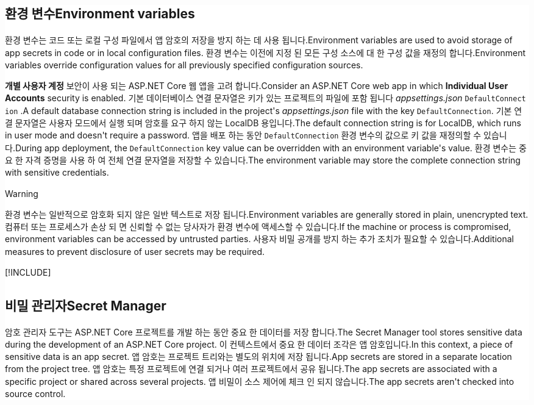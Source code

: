 
## <a name="environment-variables"></a><span data-ttu-id="c8e66-112">환경 변수</span><span class="sxs-lookup"><span data-stu-id="c8e66-112">Environment variables</span></span>

<span data-ttu-id="c8e66-113">환경 변수는 코드 또는 로컬 구성 파일에서 앱 암호의 저장을 방지 하는 데 사용 됩니다.</span><span class="sxs-lookup"><span data-stu-id="c8e66-113">Environment variables are used to avoid storage of app secrets in code or in local configuration files.</span></span> <span data-ttu-id="c8e66-114">환경 변수는 이전에 지정 된 모든 구성 소스에 대 한 구성 값을 재정의 합니다.</span><span class="sxs-lookup"><span data-stu-id="c8e66-114">Environment variables override configuration values for all previously specified configuration sources.</span></span>

<span data-ttu-id="c8e66-115">**개별 사용자 계정** 보안이 사용 되는 ASP.NET Core 웹 앱을 고려 합니다.</span><span class="sxs-lookup"><span data-stu-id="c8e66-115">Consider an ASP.NET Core web app in which **Individual User Accounts** security is enabled.</span></span> <span data-ttu-id="c8e66-116">기본 데이터베이스 연결 문자열은 키가 있는 프로젝트의 파일에 포함 됩니다 *appsettings.json* `DefaultConnection` .</span><span class="sxs-lookup"><span data-stu-id="c8e66-116">A default database connection string is included in the project's *appsettings.json* file with the key `DefaultConnection`.</span></span> <span data-ttu-id="c8e66-117">기본 연결 문자열은 사용자 모드에서 실행 되며 암호를 요구 하지 않는 LocalDB 용입니다.</span><span class="sxs-lookup"><span data-stu-id="c8e66-117">The default connection string is for LocalDB, which runs in user mode and doesn't require a password.</span></span> <span data-ttu-id="c8e66-118">앱을 배포 하는 동안 `DefaultConnection` 환경 변수의 값으로 키 값을 재정의할 수 있습니다.</span><span class="sxs-lookup"><span data-stu-id="c8e66-118">During app deployment, the `DefaultConnection` key value can be overridden with an environment variable's value.</span></span> <span data-ttu-id="c8e66-119">환경 변수는 중요 한 자격 증명을 사용 하 여 전체 연결 문자열을 저장할 수 있습니다.</span><span class="sxs-lookup"><span data-stu-id="c8e66-119">The environment variable may store the complete connection string with sensitive credentials.</span></span>

> [!WARNING]
> <span data-ttu-id="c8e66-120">환경 변수는 일반적으로 암호화 되지 않은 일반 텍스트로 저장 됩니다.</span><span class="sxs-lookup"><span data-stu-id="c8e66-120">Environment variables are generally stored in plain, unencrypted text.</span></span> <span data-ttu-id="c8e66-121">컴퓨터 또는 프로세스가 손상 되 면 신뢰할 수 없는 당사자가 환경 변수에 액세스할 수 있습니다.</span><span class="sxs-lookup"><span data-stu-id="c8e66-121">If the machine or process is compromised, environment variables can be accessed by untrusted parties.</span></span> <span data-ttu-id="c8e66-122">사용자 비밀 공개를 방지 하는 추가 조치가 필요할 수 있습니다.</span><span class="sxs-lookup"><span data-stu-id="c8e66-122">Additional measures to prevent disclosure of user secrets may be required.</span></span>

[!INCLUDE[](~/includes/environmentVarableColon.md)]

## <a name="secret-manager"></a><span data-ttu-id="c8e66-123">비밀 관리자</span><span class="sxs-lookup"><span data-stu-id="c8e66-123">Secret Manager</span></span>

<span data-ttu-id="c8e66-124">암호 관리자 도구는 ASP.NET Core 프로젝트를 개발 하는 동안 중요 한 데이터를 저장 합니다.</span><span class="sxs-lookup"><span data-stu-id="c8e66-124">The Secret Manager tool stores sensitive data during the development of an ASP.NET Core project.</span></span> <span data-ttu-id="c8e66-125">이 컨텍스트에서 중요 한 데이터 조각은 앱 암호입니다.</span><span class="sxs-lookup"><span data-stu-id="c8e66-125">In this context, a piece of sensitive data is an app secret.</span></span> <span data-ttu-id="c8e66-126">앱 암호는 프로젝트 트리와는 별도의 위치에 저장 됩니다.</span><span class="sxs-lookup"><span data-stu-id="c8e66-126">App secrets are stored in a separate location from the project tree.</span></span> <span data-ttu-id="c8e66-127">앱 암호는 특정 프로젝트에 연결 되거나 여러 프로젝트에서 공유 됩니다.</span><span class="sxs-lookup"><span data-stu-id="c8e66-127">The app secrets are associated with a specific project or shared across several projects.</span></span> <span data-ttu-id="c8e66-128">앱 비밀이 소스 제어에 체크 인 되지 않습니다.</span><span class="sxs-lookup"><span data-stu-id="c8e66-128">The app secrets aren't checked into source control.</span></span>
